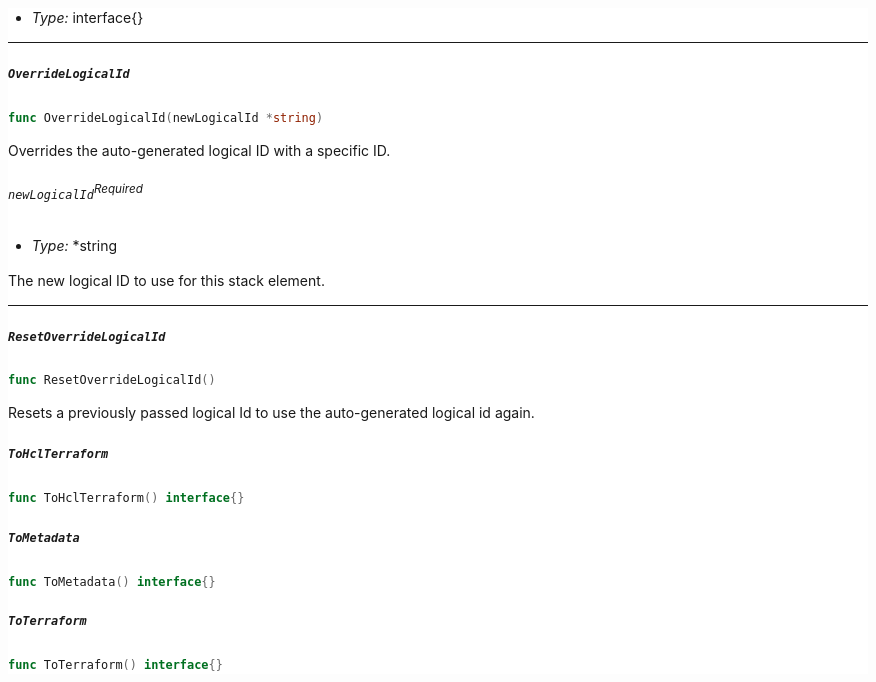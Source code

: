- *Type:* interface{}

---

##### `OverrideLogicalId` <a name="OverrideLogicalId" id="@cdktf/provider-hcp.vaultSecretsIntegration.VaultSecretsIntegration.overrideLogicalId"></a>

```go
func OverrideLogicalId(newLogicalId *string)
```

Overrides the auto-generated logical ID with a specific ID.

###### `newLogicalId`<sup>Required</sup> <a name="newLogicalId" id="@cdktf/provider-hcp.vaultSecretsIntegration.VaultSecretsIntegration.overrideLogicalId.parameter.newLogicalId"></a>

- *Type:* *string

The new logical ID to use for this stack element.

---

##### `ResetOverrideLogicalId` <a name="ResetOverrideLogicalId" id="@cdktf/provider-hcp.vaultSecretsIntegration.VaultSecretsIntegration.resetOverrideLogicalId"></a>

```go
func ResetOverrideLogicalId()
```

Resets a previously passed logical Id to use the auto-generated logical id again.

##### `ToHclTerraform` <a name="ToHclTerraform" id="@cdktf/provider-hcp.vaultSecretsIntegration.VaultSecretsIntegration.toHclTerraform"></a>

```go
func ToHclTerraform() interface{}
```

##### `ToMetadata` <a name="ToMetadata" id="@cdktf/provider-hcp.vaultSecretsIntegration.VaultSecretsIntegration.toMetadata"></a>

```go
func ToMetadata() interface{}
```

##### `ToTerraform` <a name="ToTerraform" id="@cdktf/provider-hcp.vaultSecretsIntegration.VaultSecretsIntegration.toTerraform"></a>

```go
func ToTerraform() interface{}
```
